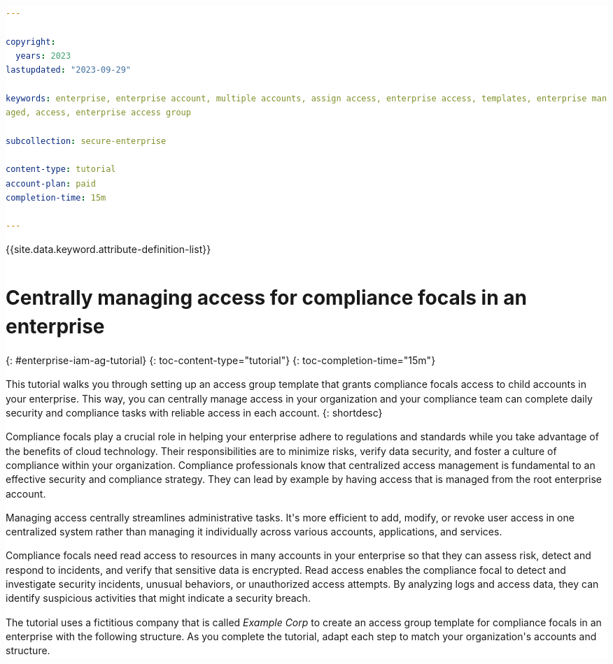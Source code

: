 ```yaml
---

copyright:
  years: 2023
lastupdated: "2023-09-29"

keywords: enterprise, enterprise account, multiple accounts, assign access, enterprise access, templates, enterprise managed, access, enterprise access group

subcollection: secure-enterprise

content-type: tutorial
account-plan: paid
completion-time: 15m

---
```


{{site.data.keyword.attribute-definition-list}}

# Centrally managing access for compliance focals in an enterprise
{: #enterprise-iam-ag-tutorial}
{: toc-content-type="tutorial"}
{: toc-completion-time="15m"}

This tutorial walks you through setting up an access group template that grants compliance focals access to child accounts in your enterprise. This way, you can centrally manage access in your organization and your compliance team can complete daily security and compliance tasks with reliable access in each account.
{: shortdesc}

Compliance focals play a crucial role in helping your enterprise adhere to regulations and standards while you take advantage of the benefits of cloud technology. Their responsibilities are to minimize risks, verify data security, and foster a culture of compliance within your organization. Compliance professionals know that centralized access management is fundamental to an effective security and compliance strategy. They can lead by example by having access that is managed from the root enterprise account.

Managing access centrally streamlines administrative tasks. It's more efficient to add, modify, or revoke user access in one centralized system rather than managing it individually across various accounts, applications, and services.

Compliance focals need read access to resources in many accounts in your enterprise so that they can assess risk, detect and respond to incidents, and verify that sensitive data is encrypted. Read access enables the compliance focal to detect and investigate security incidents, unusual behaviors, or unauthorized access attempts. By analyzing logs and access data, they can identify suspicious activities that might indicate a security breach.

The tutorial uses a fictitious company that is called *Example Corp* to create an access group template for compliance focals in an enterprise with the following structure. As you complete the tutorial, adapt each step to match your organization's accounts and structure.
